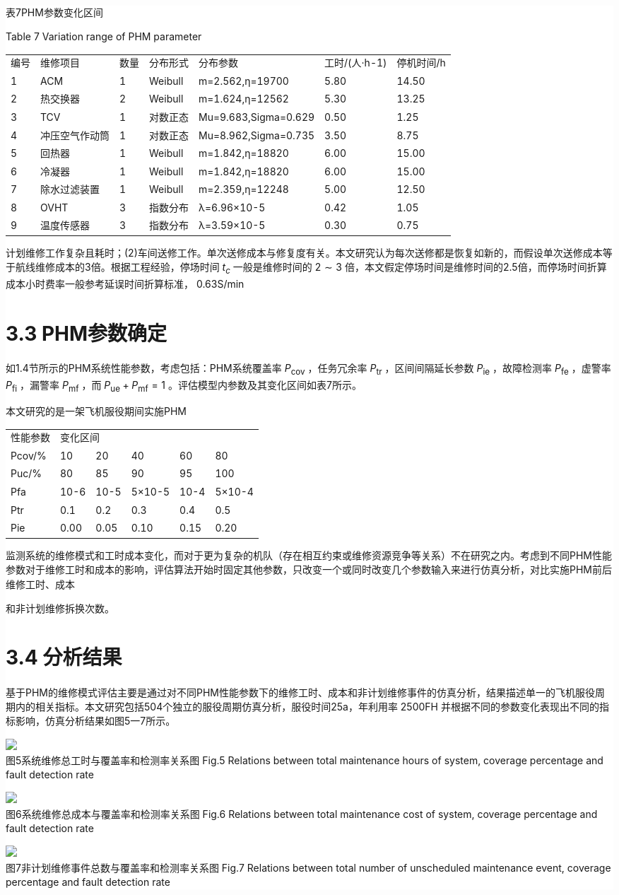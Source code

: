表7PHM参数变化区间

Table 7 Variation range of PHM parameter  

<table><tr><td>编号</td><td>维修项目</td><td>数量</td><td>分布形式</td><td>分布参数</td><td>工时/(人·h-1)</td><td>停机时间/h</td></tr><tr><td>1</td><td>ACM</td><td>1</td><td>Weibull</td><td>m=2.562,η=19700</td><td>5.80</td><td>14.50</td></tr><tr><td>2</td><td>热交换器</td><td>2</td><td>Weibull</td><td>m=1.624,η=12562</td><td>5.30</td><td>13.25</td></tr><tr><td>3</td><td>TCV</td><td>1</td><td>对数正态</td><td>Mu=9.683,Sigma=0.629</td><td>0.50</td><td>1.25</td></tr><tr><td>4</td><td>冲压空气作动筒</td><td>1</td><td>对数正态</td><td>Mu=8.962,Sigma=0.735</td><td>3.50</td><td>8.75</td></tr><tr><td>5</td><td>回热器</td><td>1</td><td>Weibull</td><td>m=1.842,η=18820</td><td>6.00</td><td>15.00</td></tr><tr><td>6</td><td>冷凝器</td><td>1</td><td>Weibull</td><td>m=1.842,η=18820</td><td>6.00</td><td>15.00</td></tr><tr><td>7</td><td>除水过滤装置</td><td>1</td><td>Weibull</td><td>m=2.359,η=12248</td><td>5.00</td><td>12.50</td></tr><tr><td>8</td><td>OVHT</td><td>3</td><td>指数分布</td><td>λ=6.96×10-5</td><td>0.42</td><td>1.05</td></tr><tr><td>9</td><td>温度传感器</td><td>3</td><td>指数分布</td><td>λ=3.59×10-5</td><td>0.30</td><td>0.75</td></tr></table>

计划维修工作复杂且耗时；(2)车间送修工作。单次送修成本与修复度有关。本文研究认为每次送修都是恢复如新的，而假设单次送修成本等于航线维修成本的3倍。根据工程经验，停场时间  $t_c$  一般是维修时间的  $2\sim 3$  倍，本文假定停场时间是维修时间的2.5倍，而停场时间折算成本小时费率一般参考延误时间折算标准，  $0.63\mathrm{S / min}$

# 3.3 PHM参数确定

如1.4节所示的PHM系统性能参数，考虑包括：PHM系统覆盖率  $P_{\mathrm{cov}}$  ，任务冗余率  $P_{\mathrm{tr}}$  ，区间间隔延长参数  $P_{\mathrm{ie}}$  ，故障检测率  $P_{\mathrm{fe}}$  ，虚警率  $P_{\mathrm{fi}}$  ，漏警率  $P_{\mathrm{mf}}$  ，而  $P_{\mathrm{ue}} + P_{\mathrm{mf}} = 1$  。评估模型内参数及其变化区间如表7所示。

本文研究的是一架飞机服役期间实施PHM

<table><tr><td>性能参数</td><td colspan="5">变化区间</td></tr><tr><td>Pcov/%</td><td>10</td><td>20</td><td>40</td><td>60</td><td>80</td></tr><tr><td>Puc/%</td><td>80</td><td>85</td><td>90</td><td>95</td><td>100</td></tr><tr><td>Pfa</td><td>10-6</td><td>10-5</td><td>5×10-5</td><td>10-4</td><td>5×10-4</td></tr><tr><td>Ptr</td><td>0.1</td><td>0.2</td><td>0.3</td><td>0.4</td><td>0.5</td></tr><tr><td>Pie</td><td>0.00</td><td>0.05</td><td>0.10</td><td>0.15</td><td>0.20</td></tr></table>

监测系统的维修模式和工时成本变化，而对于更为复杂的机队（存在相互约束或维修资源竞争等关系）不在研究之内。考虑到不同PHM性能参数对于维修工时和成本的影响，评估算法开始时固定其他参数，只改变一个或同时改变几个参数输入来进行仿真分析，对比实施PHM前后维修工时、成本

和非计划维修拆换次数。

# 3.4 分析结果

基于PHM的维修模式评估主要是通过对不同PHM性能参数下的维修工时、成本和非计划维修事件的仿真分析，结果描述单一的飞机服役周期内的相关指标。本文研究包括504个独立的服役周期仿真分析，服役时间25a，年利用率  $2500\mathrm{FH}$  并根据不同的参数变化表现出不同的指标影响，仿真分析结果如图5一7所示。

![](https://cdn-mineru.openxlab.org.cn/result/2025-09-13/e4614392-b984-4a71-b066-f811feef5dd3/4cac39e84a1798c7202197c10e528e7ab191ba041993b5e59f684aa651dbeb59.jpg)  
图5系统维修总工时与覆盖率和检测率关系图 Fig.5 Relations between total maintenance hours of system, coverage percentage and fault detection rate

![](https://cdn-mineru.openxlab.org.cn/result/2025-09-13/e4614392-b984-4a71-b066-f811feef5dd3/420237341bfa3402806ea14342cea88c65f3f0db885c2166bd9d46b8bdf7b266.jpg)  
图6系统维修总成本与覆盖率和检测率关系图 Fig.6 Relations between total maintenance cost of system, coverage percentage and fault detection rate

![](https://cdn-mineru.openxlab.org.cn/result/2025-09-13/e4614392-b984-4a71-b066-f811feef5dd3/4ec64424efae8a22178b8e6c0c6ea12e4b75cb664df535c269624236eaa67187.jpg)  
图7非计划维修事件总数与覆盖率和检测率关系图 Fig.7 Relations between total number of unscheduled maintenance event, coverage percentage and fault detection rate
